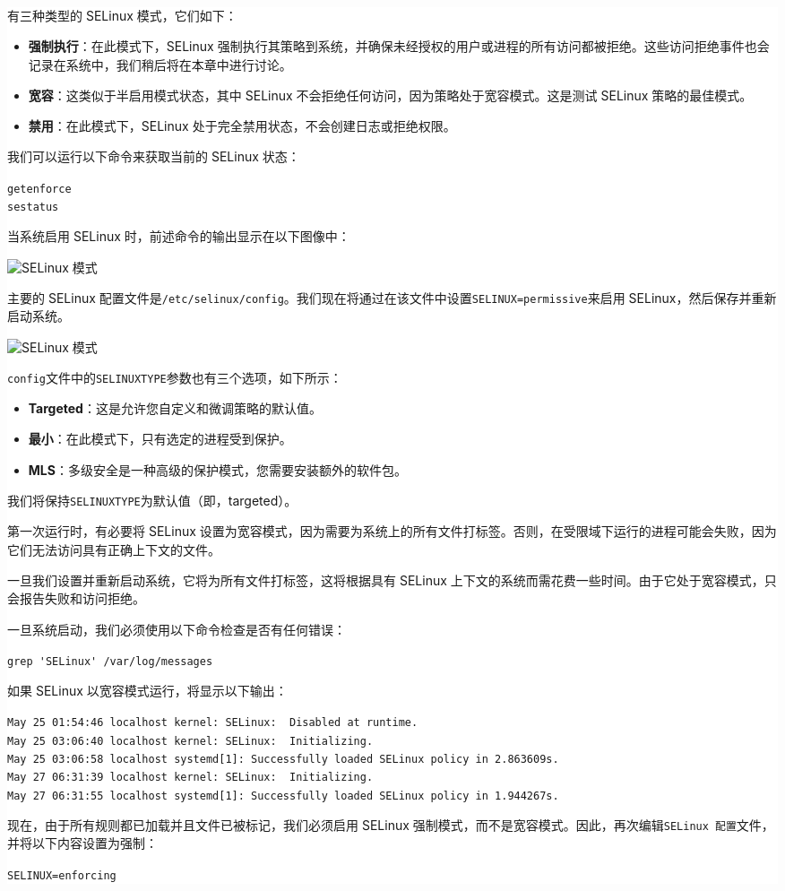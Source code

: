 有三种类型的 SELinux 模式，它们如下：

+   **强制执行**：在此模式下，SELinux 强制执行其策略到系统，并确保未经授权的用户或进程的所有访问都被拒绝。这些访问拒绝事件也会记录在系统中，我们稍后将在本章中进行讨论。

+   **宽容**：这类似于半启用模式状态，其中 SELinux 不会拒绝任何访问，因为策略处于宽容模式。这是测试 SELinux 策略的最佳模式。

+   **禁用**：在此模式下，SELinux 处于完全禁用状态，不会创建日志或拒绝权限。

我们可以运行以下命令来获取当前的 SELinux 状态：

```
getenforce
sestatus

```

当系统启用 SELinux 时，前述命令的输出显示在以下图像中：

![SELinux 模式](https://github.com/OpenDocCN/freelearn-linux-pt2-zh/raw/master/docs/ms-centos7-linux-svr/img/B04674_02_04.jpg)

主要的 SELinux 配置文件是`/etc/selinux/config`。我们现在将通过在该文件中设置`SELINUX=permissive`来启用 SELinux，然后保存并重新启动系统。

![SELinux 模式](https://github.com/OpenDocCN/freelearn-linux-pt2-zh/raw/master/docs/ms-centos7-linux-svr/img/B04674_02_05.jpg)

`config`文件中的`SELINUXTYPE`参数也有三个选项，如下所示：

+   **Targeted**：这是允许您自定义和微调策略的默认值。

+   **最小**：在此模式下，只有选定的进程受到保护。

+   **MLS**：多级安全是一种高级的保护模式，您需要安装额外的软件包。

我们将保持`SELINUXTYPE`为默认值（即，targeted）。

第一次运行时，有必要将 SELinux 设置为宽容模式，因为需要为系统上的所有文件打标签。否则，在受限域下运行的进程可能会失败，因为它们无法访问具有正确上下文的文件。

一旦我们设置并重新启动系统，它将为所有文件打标签，这将根据具有 SELinux 上下文的系统而需花费一些时间。由于它处于宽容模式，只会报告失败和访问拒绝。

一旦系统启动，我们必须使用以下命令检查是否有任何错误：

```
grep 'SELinux' /var/log/messages

```

如果 SELinux 以宽容模式运行，将显示以下输出：

```
May 25 01:54:46 localhost kernel: SELinux:  Disabled at runtime.
May 25 03:06:40 localhost kernel: SELinux:  Initializing.
May 25 03:06:58 localhost systemd[1]: Successfully loaded SELinux policy in 2.863609s.
May 27 06:31:39 localhost kernel: SELinux:  Initializing.
May 27 06:31:55 localhost systemd[1]: Successfully loaded SELinux policy in 1.944267s.

```

现在，由于所有规则都已加载并且文件已被标记，我们必须启用 SELinux 强制模式，而不是宽容模式。因此，再次编辑`SELinux 配置`文件，并将以下内容设置为强制：

```
SELINUX=enforcing

```
